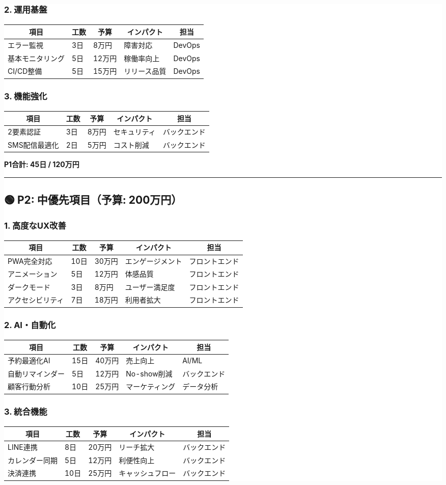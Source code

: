 ### 2. 運用基盤
| 項目 | 工数 | 予算 | インパクト | 担当 |
|------|------|------|------------|------|
| エラー監視 | 3日 | 8万円 | 障害対応 | DevOps |
| 基本モニタリング | 5日 | 12万円 | 稼働率向上 | DevOps |
| CI/CD整備 | 5日 | 15万円 | リリース品質 | DevOps |

### 3. 機能強化
| 項目 | 工数 | 予算 | インパクト | 担当 |
|------|------|------|------------|------|
| 2要素認証 | 3日 | 8万円 | セキュリティ | バックエンド |
| SMS配信最適化 | 2日 | 5万円 | コスト削減 | バックエンド |

**P1合計: 45日 / 120万円**

---

## 🟢 P2: 中優先項目（予算: 200万円）

### 1. 高度なUX改善
| 項目 | 工数 | 予算 | インパクト | 担当 |
|------|------|------|------------|------|
| PWA完全対応 | 10日 | 30万円 | エンゲージメント | フロントエンド |
| アニメーション | 5日 | 12万円 | 体感品質 | フロントエンド |
| ダークモード | 3日 | 8万円 | ユーザー満足度 | フロントエンド |
| アクセシビリティ | 7日 | 18万円 | 利用者拡大 | フロントエンド |

### 2. AI・自動化
| 項目 | 工数 | 予算 | インパクト | 担当 |
|------|------|------|------------|------|
| 予約最適化AI | 15日 | 40万円 | 売上向上 | AI/ML |
| 自動リマインダー | 5日 | 12万円 | No-show削減 | バックエンド |
| 顧客行動分析 | 10日 | 25万円 | マーケティング | データ分析 |

### 3. 統合機能
| 項目 | 工数 | 予算 | インパクト | 担当 |
|------|------|------|------------|------|
| LINE連携 | 8日 | 20万円 | リーチ拡大 | バックエンド |
| カレンダー同期 | 5日 | 12万円 | 利便性向上 | バックエンド |
| 決済連携 | 10日 | 25万円 | キャッシュフロー | バックエンド |
